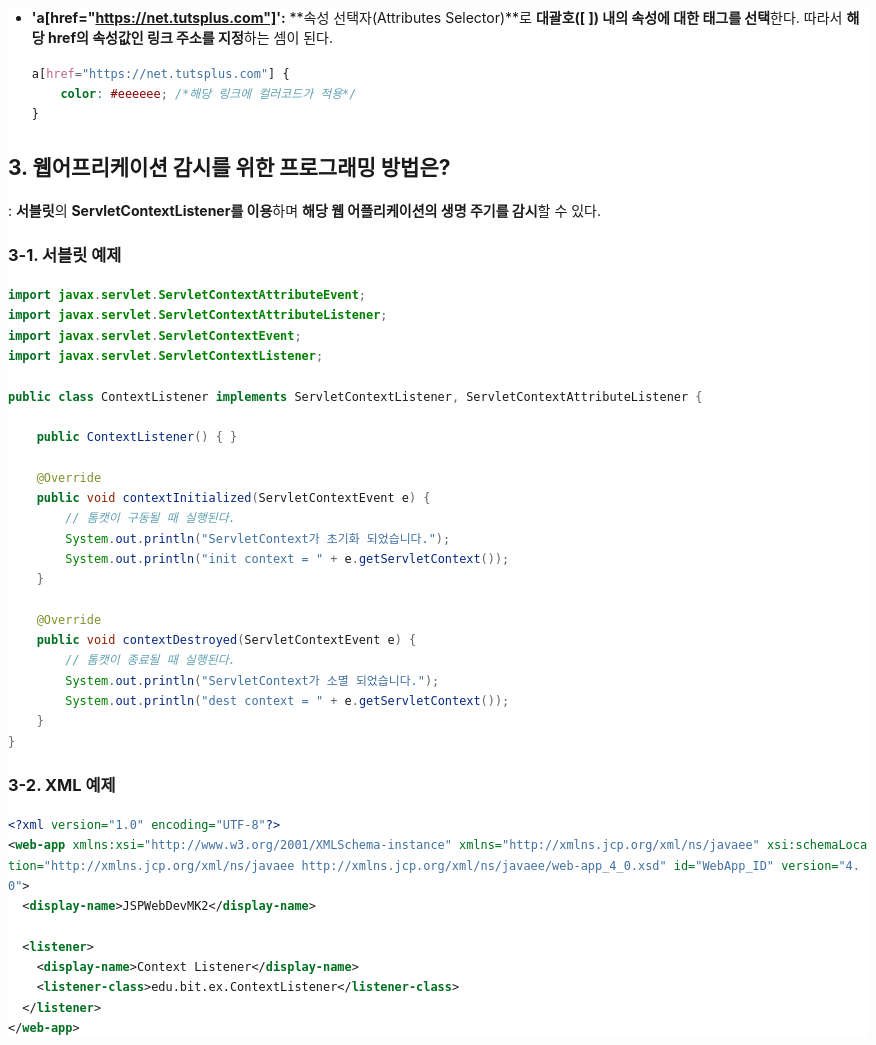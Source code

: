 - **'a[href="https://net.tutsplus.com"]':** **속성 선택자(Attributes Selector)**로 **대괄호([ ]) 내의 속성에 대한 태그를 선택**한다. 따라서 **해당 href의 속성값인 링크 주소를 지정**하는 셈이 된다.

  ```css
  a[href="https://net.tutsplus.com"] {
      color: #eeeeee; /*해당 링크에 컬러코드가 적용*/
  }
  ```

## 3. 웹어프리케이션 감시를 위한 프로그래밍 방법은? ##

: **서블릿**의 **ServletContextListener를 이용**하며 **해당 웹 어플리케이션의 생명 주기를 감시**할 수 있다.

### 3-1. 서블릿 예제 ###

```java
import javax.servlet.ServletContextAttributeEvent;
import javax.servlet.ServletContextAttributeListener;
import javax.servlet.ServletContextEvent;
import javax.servlet.ServletContextListener;

public class ContextListener implements ServletContextListener, ServletContextAttributeListener {

	public ContextListener() { }

	@Override
	public void contextInitialized(ServletContextEvent e) {
		// 톰캣이 구동될 때 실행된다.
		System.out.println("ServletContext가 초기화 되었습니다.");
		System.out.println("init context = " + e.getServletContext());
	}

	@Override
	public void contextDestroyed(ServletContextEvent e) {
		// 톰캣이 종료될 때 실행된다.		
		System.out.println("ServletContext가 소멸 되었습니다.");
		System.out.println("dest context = " + e.getServletContext());
	}
}
```

### 3-2. XML 예제 ###

```xml
<?xml version="1.0" encoding="UTF-8"?>
<web-app xmlns:xsi="http://www.w3.org/2001/XMLSchema-instance" xmlns="http://xmlns.jcp.org/xml/ns/javaee" xsi:schemaLocation="http://xmlns.jcp.org/xml/ns/javaee http://xmlns.jcp.org/xml/ns/javaee/web-app_4_0.xsd" id="WebApp_ID" version="4.0">
  <display-name>JSPWebDevMK2</display-name>
 
  <listener>
  	<display-name>Context Listener</display-name>
  	<listener-class>edu.bit.ex.ContextListener</listener-class>
  </listener>
</web-app>
```
